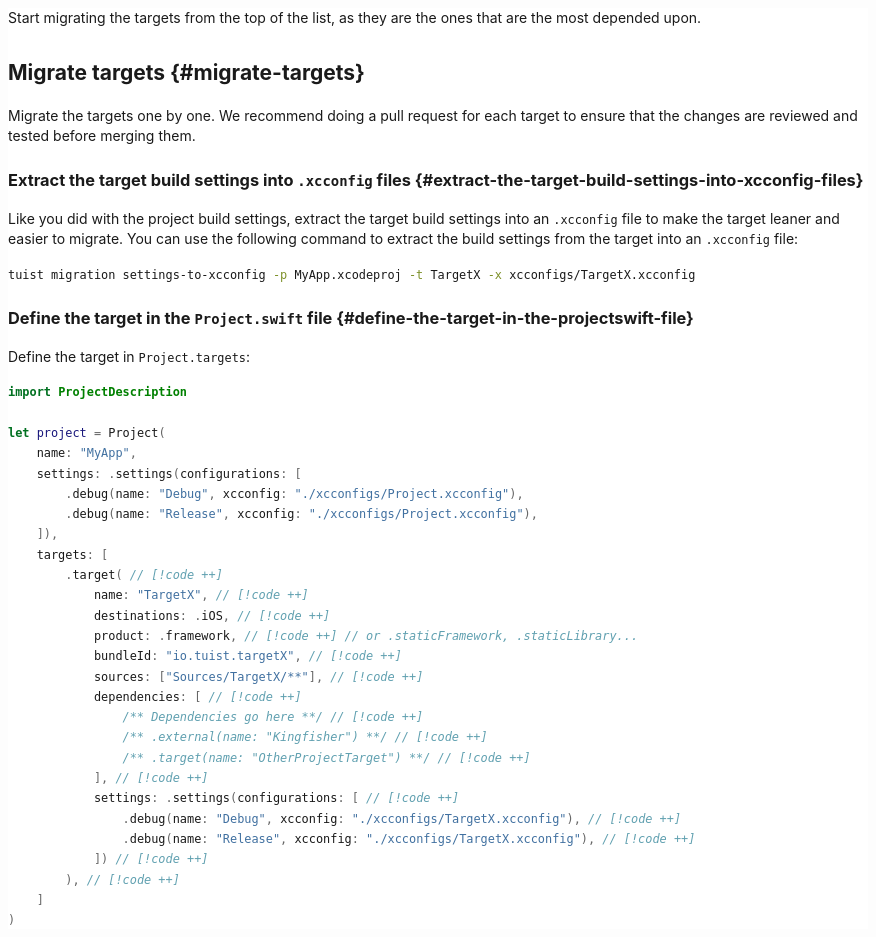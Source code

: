Start migrating the targets from the top of the list, as they are the ones that are the most depended upon.


## Migrate targets {#migrate-targets}

Migrate the targets one by one. We recommend doing a pull request for each target to ensure that the changes are reviewed and tested before merging them.

### Extract the target build settings into `.xcconfig` files {#extract-the-target-build-settings-into-xcconfig-files}

Like you did with the project build settings, extract the target build settings into an `.xcconfig` file to make the target leaner and easier to migrate. You can use the following command to extract the build settings from the target into an `.xcconfig` file:

```bash
tuist migration settings-to-xcconfig -p MyApp.xcodeproj -t TargetX -x xcconfigs/TargetX.xcconfig
```

### Define the target in the `Project.swift` file {#define-the-target-in-the-projectswift-file}

Define the target in `Project.targets`:

```swift
import ProjectDescription

let project = Project(
    name: "MyApp",
    settings: .settings(configurations: [
        .debug(name: "Debug", xcconfig: "./xcconfigs/Project.xcconfig"),
        .debug(name: "Release", xcconfig: "./xcconfigs/Project.xcconfig"),
    ]),
    targets: [
        .target( // [!code ++]
            name: "TargetX", // [!code ++]
            destinations: .iOS, // [!code ++]
            product: .framework, // [!code ++] // or .staticFramework, .staticLibrary...
            bundleId: "io.tuist.targetX", // [!code ++]
            sources: ["Sources/TargetX/**"], // [!code ++]
            dependencies: [ // [!code ++]
                /** Dependencies go here **/ // [!code ++]
                /** .external(name: "Kingfisher") **/ // [!code ++]
                /** .target(name: "OtherProjectTarget") **/ // [!code ++]
            ], // [!code ++]
            settings: .settings(configurations: [ // [!code ++]
                .debug(name: "Debug", xcconfig: "./xcconfigs/TargetX.xcconfig"), // [!code ++]
                .debug(name: "Release", xcconfig: "./xcconfigs/TargetX.xcconfig"), // [!code ++]
            ]) // [!code ++]
        ), // [!code ++]
    ]
)
```
